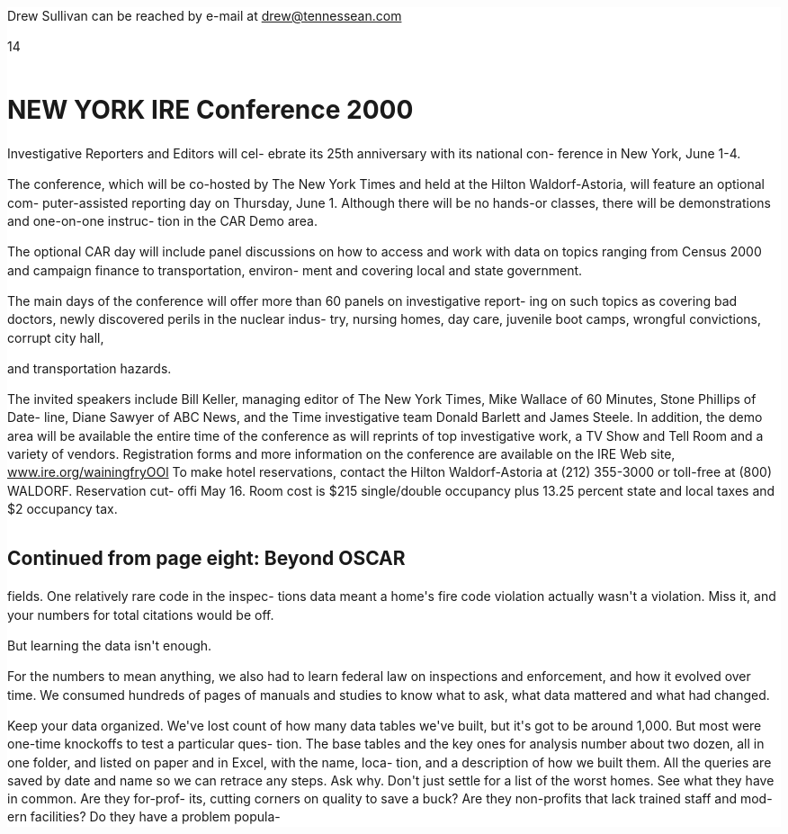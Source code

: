 Drew Sullivan can be reached by e-mail at drew@tennessean.com 

14


# NEW YORK IRE Conference 2000 

Investigative Reporters and Editors will cel- ebrate its 25th anniversary with its national con- ference in New York, June 1-4. 

The conference, which will be co-hosted by The New York Times and held at the Hilton Waldorf-Astoria, will feature an optional com- puter-assisted reporting day on Thursday, June 1. Although there will be no hands-or classes, there will be demonstrations and one-on-one instruc- tion in the CAR Demo area. 

The optional CAR day will include panel discussions on how to access and work with data on topics ranging from Census 2000 and campaign finance to transportation, environ- ment and covering local and state government. 

The main days of the conference will offer more than 60 panels on investigative report- ing on such topics as covering bad doctors, newly discovered perils in the nuclear indus- try, nursing homes, day care, juvenile boot camps, wrongful convictions, corrupt city hall, 

and transportation hazards. 

The invited speakers include Bill Keller, managing editor of The New York Times, Mike Wallace of 60 Minutes, Stone Phillips of Date- line, Diane Sawyer of ABC News, and the Time investigative team Donald Barlett and James Steele. In addition, the demo area will be available the entire time of the conference as will reprints of top investigative work, a TV Show and Tell Room and a variety of vendors. Registration forms and more information on the conference are available on the IRE Web site, www.ire.org/wainingfryOOl To make hotel reservations, contact the Hilton Waldorf-Astoria at (212) 355-3000 or toll-free at (800) WALDORF. Reservation cut- offi May 16. Room cost is $215 single/double occupancy plus 13.25 percent state and local taxes and $2 occupancy tax. 

## Continued from page eight: Beyond OSCAR 

fields. One relatively rare code in the inspec- tions data meant a home's fire code violation actually wasn't a violation. Miss it, and your numbers for total citations would be off. 

But learning the data isn't enough. 

For the numbers to mean anything, we also had to learn federal law on inspections and enforcement, and how it evolved over time. We consumed hundreds of pages of manuals and studies to know what to ask, what data mattered and what had changed. 

Keep your data organized. 
We've lost count of how many data tables we've built, but it's got to be around 1,000. But most were one-time knockoffs to test a particular ques- tion. The base tables and the key ones for analysis number about two dozen, all in one folder, and listed on paper and in Excel, with the name, loca- tion, and a description of how we built them. All the queries are saved by date and name so we can retrace any steps. 
Ask why. 
Don't just settle for a list of the worst homes. See what they have in common. Are they for-prof- its, cutting corners on quality to save a buck? Are they non-profits that lack trained staff and mod- ern facilities? Do they have a problem popula- 
